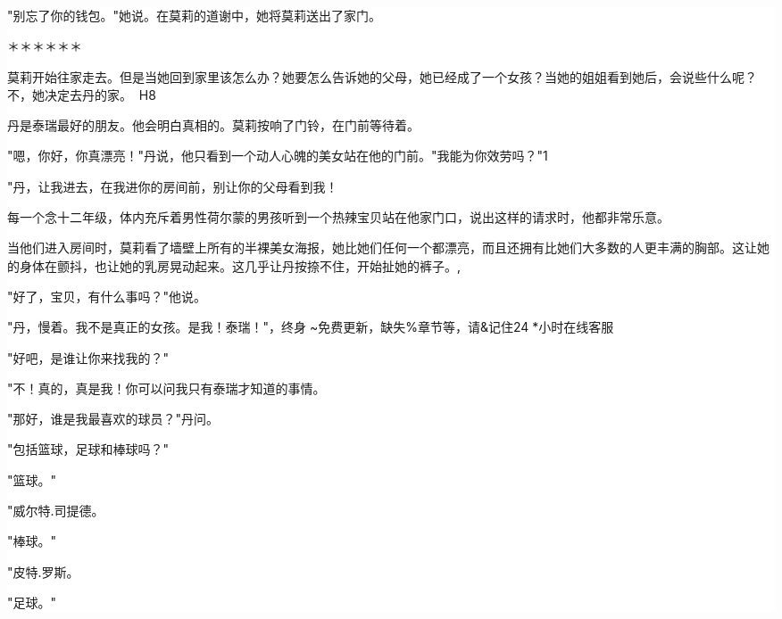 

"别忘了你的钱包。"她说。在莫莉的道谢中，她将莫莉送出了家门。



＊＊＊＊＊＊



莫莉开始往家走去。但是当她回到家里该怎么办？她要怎么告诉她的父母，她已经成了一个女孩？当她的姐姐看到她后，会说些什么呢？不，她决定去丹的家。  H8



丹是泰瑞最好的朋友。他会明白真相的。莫莉按响了门铃，在门前等待着。



"嗯，你好，你真漂亮！"丹说，他只看到一个动人心魄的美女站在他的门前。"我能为你效劳吗？"1



"丹，让我进去，在我进你的房间前，别让你的父母看到我！



每一个念十二年级，体内充斥着男性荷尔蒙的男孩听到一个热辣宝贝站在他家门口，说出这样的请求时，他都非常乐意。



当他们进入房间时，莫莉看了墙壁上所有的半裸美女海报，她比她们任何一个都漂亮，而且还拥有比她们大多数的人更丰满的胸部。这让她的身体在颤抖，也让她的乳房晃动起来。这几乎让丹按捺不住，开始扯她的裤子。,



"好了，宝贝，有什么事吗？"他说。



"丹，慢着。我不是真正的女孩。是我！泰瑞！"，终身 ~免费更新，缺失%章节等，请&记住24 *小时在线客服



"好吧，是谁让你来找我的？"



"不！真的，真是我！你可以问我只有泰瑞才知道的事情。



"那好，谁是我最喜欢的球员？"丹问。



"包括篮球，足球和棒球吗？"



"篮球。"



"威尔特.司提德。



"棒球。"



"皮特.罗斯。



"足球。"

